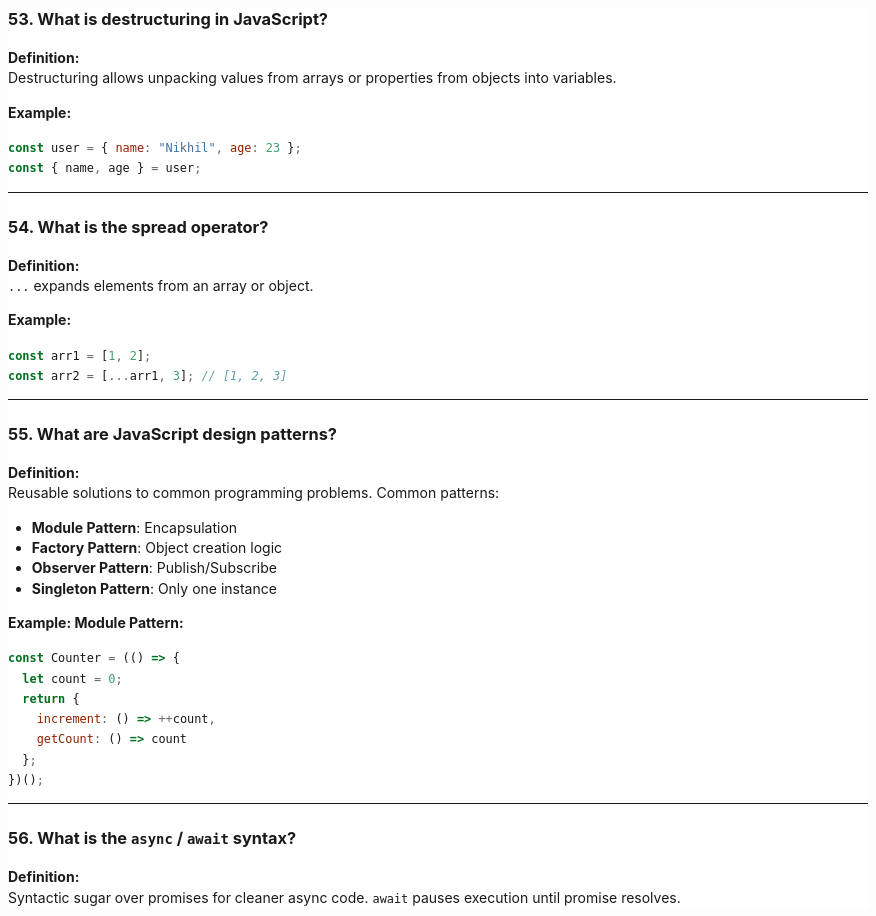 
### 53. **What is destructuring in JavaScript?**

**Definition:**  
Destructuring allows unpacking values from arrays or properties from objects into variables.

**Example:**
```javascript
const user = { name: "Nikhil", age: 23 };
const { name, age } = user;
```

---

### 54. **What is the spread operator?**

**Definition:**  
`...` expands elements from an array or object.

**Example:**
```javascript
const arr1 = [1, 2];
const arr2 = [...arr1, 3]; // [1, 2, 3]
```

---

### 55. **What are JavaScript design patterns?**

**Definition:**  
Reusable solutions to common programming problems. Common patterns:

- **Module Pattern**: Encapsulation
- **Factory Pattern**: Object creation logic
- **Observer Pattern**: Publish/Subscribe
- **Singleton Pattern**: Only one instance

**Example: Module Pattern:**
```javascript
const Counter = (() => {
  let count = 0;
  return {
    increment: () => ++count,
    getCount: () => count
  };
})();
```

---

### 56. **What is the `async` / `await` syntax?**

**Definition:**  
Syntactic sugar over promises for cleaner async code. `await` pauses execution until promise resolves.
